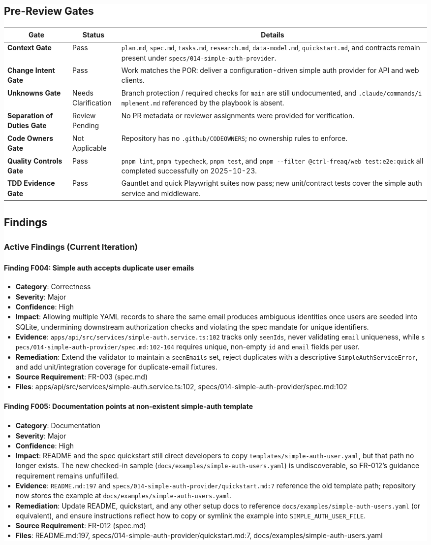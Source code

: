 ## Pre-Review Gates

| Gate                          | Status              | Details                                                                                                                                                 |
| ----------------------------- | ------------------- | ------------------------------------------------------------------------------------------------------------------------------------------------------- |
| **Context Gate**              | Pass                | `plan.md`, `spec.md`, `tasks.md`, `research.md`, `data-model.md`, `quickstart.md`, and contracts remain present under `specs/014-simple-auth-provider`. |
| **Change Intent Gate**        | Pass                | Work matches the POR: deliver a configuration-driven simple auth provider for API and web clients.                                                      |
| **Unknowns Gate**             | Needs Clarification | Branch protection / required checks for `main` are still undocumented, and `.claude/commands/implement.md` referenced by the playbook is absent.        |
| **Separation of Duties Gate** | Review Pending      | No PR metadata or reviewer assignments were provided for verification.                                                                                  |
| **Code Owners Gate**          | Not Applicable      | Repository has no `.github/CODEOWNERS`; no ownership rules to enforce.                                                                                  |
| **Quality Controls Gate**     | Pass                | `pnpm lint`, `pnpm typecheck`, `pnpm test`, and `pnpm --filter @ctrl-freaq/web test:e2e:quick` all completed successfully on 2025-10-23.                |
| **TDD Evidence Gate**         | Pass                | Gauntlet and quick Playwright suites now pass; new unit/contract tests cover the simple auth service and middleware.                                    |

## Findings

### Active Findings (Current Iteration)

#### Finding F004: Simple auth accepts duplicate user emails

- **Category**: Correctness
- **Severity**: Major
- **Confidence**: High
- **Impact**: Allowing multiple YAML records to share the same email produces
  ambiguous identities once users are seeded into SQLite, undermining downstream
  authorization checks and violating the spec mandate for unique identifiers.
- **Evidence**: `apps/api/src/services/simple-auth.service.ts:102` tracks only
  `seenIds`, never validating `email` uniqueness, while
  `specs/014-simple-auth-provider/spec.md:102-104` requires unique, non-empty
  `id` and `email` fields per user.
- **Remediation**: Extend the validator to maintain a `seenEmails` set, reject
  duplicates with a descriptive `SimpleAuthServiceError`, and add
  unit/integration coverage for duplicate-email fixtures.
- **Source Requirement**: FR-003 (spec.md)
- **Files**: apps/api/src/services/simple-auth.service.ts:102,
  specs/014-simple-auth-provider/spec.md:102

#### Finding F005: Documentation points at non-existent simple-auth template

- **Category**: Documentation
- **Severity**: Major
- **Confidence**: High
- **Impact**: README and the spec quickstart still direct developers to copy
  `templates/simple-auth-user.yaml`, but that path no longer exists. The new
  checked-in sample (`docs/examples/simple-auth-users.yaml`) is undiscoverable,
  so FR-012’s guidance requirement remains unfulfilled.
- **Evidence**: `README.md:197` and
  `specs/014-simple-auth-provider/quickstart.md:7` reference the old template
  path; repository now stores the example at
  `docs/examples/simple-auth-users.yaml`.
- **Remediation**: Update README, quickstart, and any other setup docs to
  reference `docs/examples/simple-auth-users.yaml` (or equivalent), and ensure
  instructions reflect how to copy or symlink the example into
  `SIMPLE_AUTH_USER_FILE`.
- **Source Requirement**: FR-012 (spec.md)
- **Files**: README.md:197, specs/014-simple-auth-provider/quickstart.md:7,
  docs/examples/simple-auth-users.yaml
